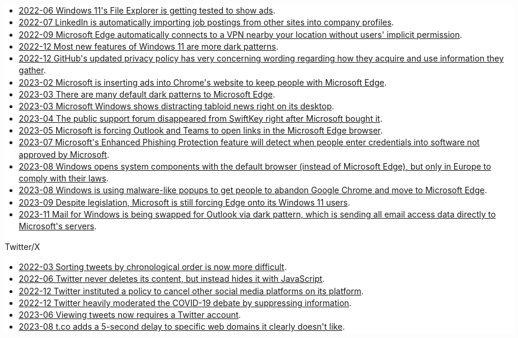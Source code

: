 - [2022-06 Windows 11's File Explorer is getting tested to show ads](https://web.archive.org/web/20220604202515/https://www.bleepingcomputer.com/news/microsoft/microsoft-is-testing-ads-in-the-windows-11-file-explorer/).
- [2022-07 LinkedIn is automatically importing job postings from other sites into company profiles](https://news.ycombinator.com/item?id=32296952).
- [2022-09 Microsoft Edge automatically connects to a VPN nearby your location without users' implicit permission](https://web.archive.org/web/20220929113557/https://adguard-vpn.com/en/blog/vpn-built-browser-microsoft.html).
- [2022-12 Most new features of Windows 11 are more dark patterns](https://web.archive.org/web/20221211145807/https://www.neowin.net/news/here-are-5-not-so-great-features-coming-soon-to-windows-11/).
- [2022-12 GitHub's updated privacy policy has very concerning wording regarding how they acquire and use information they gather](https://web.archive.org/web/20221215223719/https://docs.github.com/en/site-policy/privacy-policies/github-privacy-statement).
- [2023-02 Microsoft is inserting ads into Chrome's website to keep people with Microsoft Edge](https://web.archive.org/web/20230221202808/https://www.neowin.net/news/microsoft-is-now-injecting-full-size-ads-on-chrome-website-to-make-you-stay-on-edge/).
- [2023-03 There are many default dark patterns to Microsoft Edge](https://web.archive.org/web/20230318102826/https://thomask.sdf.org/blog/2023/03/18/the-dark-defaults-of-microsoft-edge.html).
- [2023-03 Microsoft Windows shows distracting tabloid news right on its desktop](https://web.archive.org/web/20230326135617/https://www.tomshardware.com/news/windows-keeps-feeding-tabloid-news).
- [2023-04 The public support forum disappeared from SwiftKey right after Microsoft bought it](https://web.archive.org/web/20230417053155/https://mastodon.social/@mcc/110209163620520535).
- [2023-05 Microsoft is forcing Outlook and Teams to open links in the Microsoft Edge browser](https://web.archive.org/web/20230503094745/https://www.theverge.com/2023/5/3/23709297/microsoft-edge-force-outlook-teams-web-links-open).
- [2023-07 Microsoft's Enhanced Phishing Protection feature will detect when people enter credentials into software not approved by Microsoft](https://web.archive.org/web/20230724233350/https://www.bleepingcomputer.com/news/microsoft/microsoft-enhances-windows-11-phishing-protection-with-new-features/).
- [2023-08 Windows opens system components with the default browser (instead of Microsoft Edge), but only in Europe to comply with their laws](https://web.archive.org/web/20230825171529/https://blogs.windows.com/windows-insider/2023/08/25/announcing-windows-11-insider-preview-build-23531-dev-channel/).
- [2023-08 Windows is using malware-like popups to get people to abandon Google Chrome and move to Microsoft Edge](https://web.archive.org/web/20230830100658/https://www.theverge.com/2023/8/30/23851902/microsoft-bing-popups-windows-11-malware).
- [2023-09 Despite legislation, Microsoft is still forcing Edge onto its Windows 11 users](https://web.archive.org/web/20230910224010/https://www.ctrl.blog/entry/windows-system-components-default-edge.html).
- [2023-11 Mail for Windows is being swapped for Outlook via dark pattern, which is sending all email access data directly to Microsoft's servers](https://web.archive.org/web/20231111185925/https://www-heise-de.translate.goog/news/Microsoft-krallt-sich-Zugangsdaten-Achtung-vorm-neuen-Outlook-9357691.html?_x_tr_sl=de&_x_tr_tl=en&_x_tr_hl=de).

Twitter/X

- [2022-03 Sorting tweets by chronological order is now more difficult](https://web.archive.org/web/20220310213820/https://www.theverge.com/2022/3/10/22971307/twitter-home-timeline-algorithmic-reverse-chronological-feed).
- [2022-06 Twitter never deletes its content, but instead hides it with JavaScript](https://web.archive.org/web/20220608183159/https://www.kevinmarks.com/twittereditsyou.html).
- [2022-12 Twitter instituted a policy to cancel other social media platforms on its platform](https://web.archive.org/web/20221218173806/https://help.twitter.com/en/rules-and-policies/social-platforms-policy).
- [2022-12 Twitter heavily moderated the COVID-19 debate by suppressing information](https://web.archive.org/web/20221226161234/https://www.thefp.com/p/how-twitter-rigged-the-covid-debate).
- [2023-06 Viewing tweets now requires a Twitter account](https://web.archive.org/web/20230702023742/https://www.reuters.com/technology/twitter-now-needs-users-sign-view-tweets-2023-06-30/).
- [2023-08 t.co adds a 5-second delay to specific web domains it clearly doesn't like](https://news.ycombinator.com/item?id=37130060).
